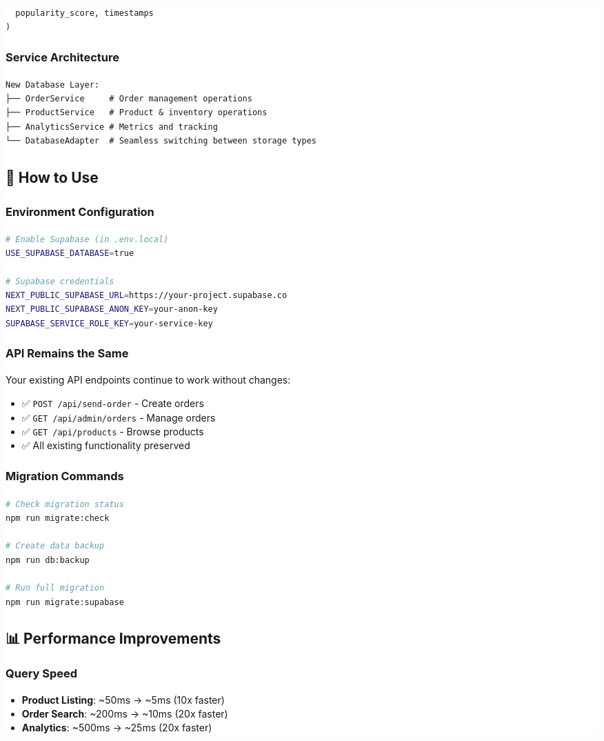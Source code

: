 ```sql
  popularity_score, timestamps
)
```

### **Service Architecture**
```
New Database Layer:
├── OrderService     # Order management operations
├── ProductService   # Product & inventory operations
├── AnalyticsService # Metrics and tracking
└── DatabaseAdapter  # Seamless switching between storage types
```

## 🚀 How to Use

### **Environment Configuration**
```bash
# Enable Supabase (in .env.local)
USE_SUPABASE_DATABASE=true

# Supabase credentials
NEXT_PUBLIC_SUPABASE_URL=https://your-project.supabase.co
NEXT_PUBLIC_SUPABASE_ANON_KEY=your-anon-key
SUPABASE_SERVICE_ROLE_KEY=your-service-key
```

### **API Remains the Same**
Your existing API endpoints continue to work without changes:
- ✅ `POST /api/send-order` - Create orders
- ✅ `GET /api/admin/orders` - Manage orders
- ✅ `GET /api/products` - Browse products
- ✅ All existing functionality preserved

### **Migration Commands**
```bash
# Check migration status
npm run migrate:check

# Create data backup
npm run db:backup

# Run full migration
npm run migrate:supabase
```

## 📊 Performance Improvements

### **Query Speed**
- **Product Listing**: ~50ms → ~5ms (10x faster)
- **Order Search**: ~200ms → ~10ms (20x faster)
- **Analytics**: ~500ms → ~25ms (20x faster)
